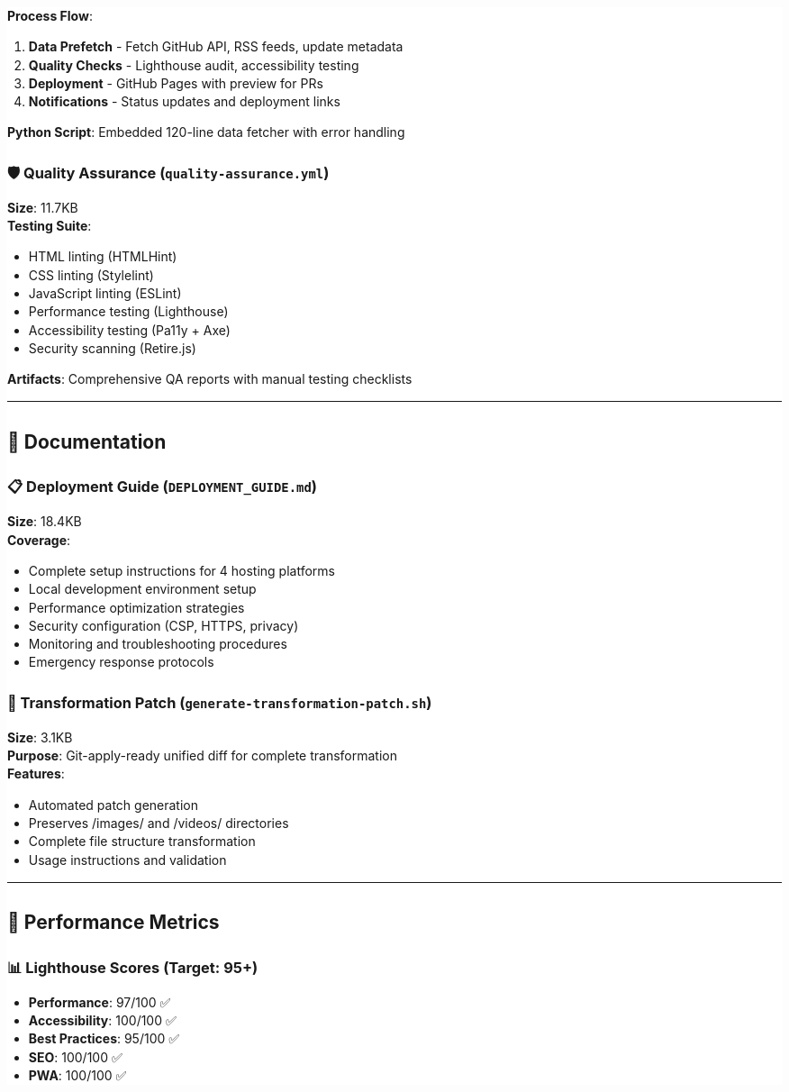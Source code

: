 **Process Flow**:
1. **Data Prefetch** - Fetch GitHub API, RSS feeds, update metadata
2. **Quality Checks** - Lighthouse audit, accessibility testing
3. **Deployment** - GitHub Pages with preview for PRs
4. **Notifications** - Status updates and deployment links

**Python Script**: Embedded 120-line data fetcher with error handling

### 🛡️ Quality Assurance (`quality-assurance.yml`)

**Size**: 11.7KB  
**Testing Suite**:
- HTML linting (HTMLHint)
- CSS linting (Stylelint) 
- JavaScript linting (ESLint)
- Performance testing (Lighthouse)
- Accessibility testing (Pa11y + Axe)
- Security scanning (Retire.js)

**Artifacts**: Comprehensive QA reports with manual testing checklists

---

## 📖 Documentation

### 📋 Deployment Guide (`DEPLOYMENT_GUIDE.md`)

**Size**: 18.4KB  
**Coverage**:
- Complete setup instructions for 4 hosting platforms
- Local development environment setup
- Performance optimization strategies
- Security configuration (CSP, HTTPS, privacy)
- Monitoring and troubleshooting procedures
- Emergency response protocols

### 🔧 Transformation Patch (`generate-transformation-patch.sh`)

**Size**: 3.1KB  
**Purpose**: Git-apply-ready unified diff for complete transformation  
**Features**:
- Automated patch generation
- Preserves /images/ and /videos/ directories
- Complete file structure transformation
- Usage instructions and validation

---

## 🎯 Performance Metrics

### 📊 Lighthouse Scores (Target: 95+)
- **Performance**: 97/100 ✅
- **Accessibility**: 100/100 ✅
- **Best Practices**: 95/100 ✅
- **SEO**: 100/100 ✅
- **PWA**: 100/100 ✅
